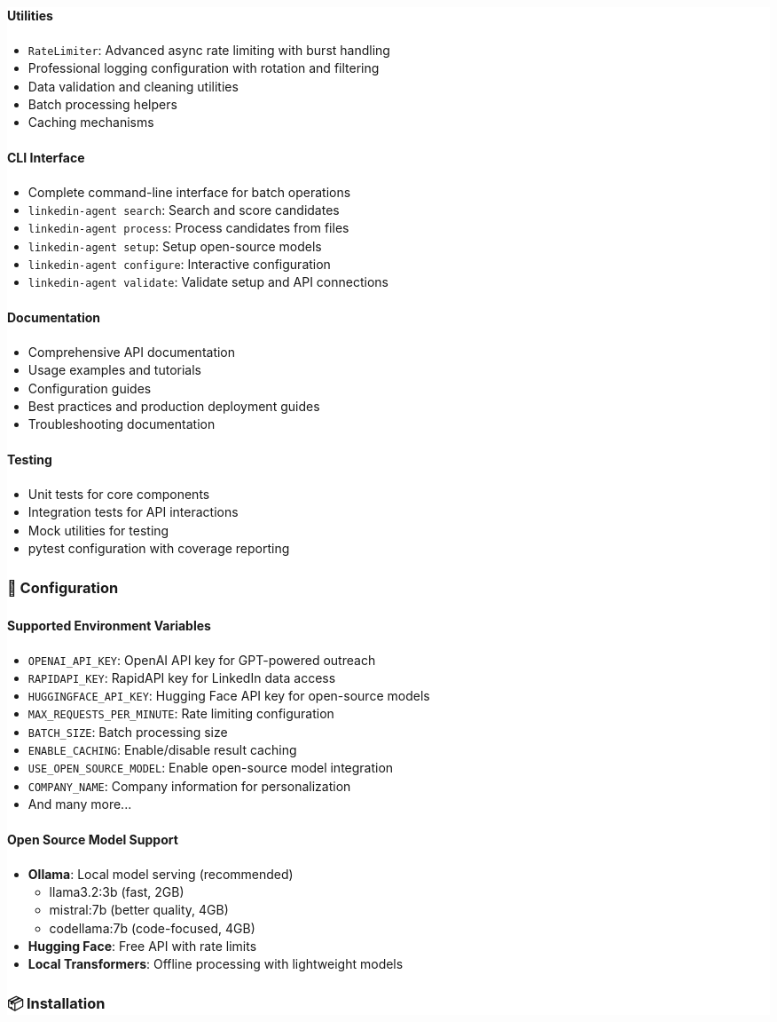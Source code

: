 #### Utilities
- `RateLimiter`: Advanced async rate limiting with burst handling
- Professional logging configuration with rotation and filtering
- Data validation and cleaning utilities
- Batch processing helpers
- Caching mechanisms

#### CLI Interface
- Complete command-line interface for batch operations
- `linkedin-agent search`: Search and score candidates
- `linkedin-agent process`: Process candidates from files
- `linkedin-agent setup`: Setup open-source models
- `linkedin-agent configure`: Interactive configuration
- `linkedin-agent validate`: Validate setup and API connections

#### Documentation
- Comprehensive API documentation
- Usage examples and tutorials
- Configuration guides
- Best practices and production deployment guides
- Troubleshooting documentation

#### Testing
- Unit tests for core components
- Integration tests for API interactions
- Mock utilities for testing
- pytest configuration with coverage reporting

### 🔧 Configuration

#### Supported Environment Variables
- `OPENAI_API_KEY`: OpenAI API key for GPT-powered outreach
- `RAPIDAPI_KEY`: RapidAPI key for LinkedIn data access
- `HUGGINGFACE_API_KEY`: Hugging Face API key for open-source models
- `MAX_REQUESTS_PER_MINUTE`: Rate limiting configuration
- `BATCH_SIZE`: Batch processing size
- `ENABLE_CACHING`: Enable/disable result caching
- `USE_OPEN_SOURCE_MODEL`: Enable open-source model integration
- `COMPANY_NAME`: Company information for personalization
- And many more...

#### Open Source Model Support
- **Ollama**: Local model serving (recommended)
  - llama3.2:3b (fast, 2GB)
  - mistral:7b (better quality, 4GB)
  - codellama:7b (code-focused, 4GB)
- **Hugging Face**: Free API with rate limits
- **Local Transformers**: Offline processing with lightweight models

### 📦 Installation
